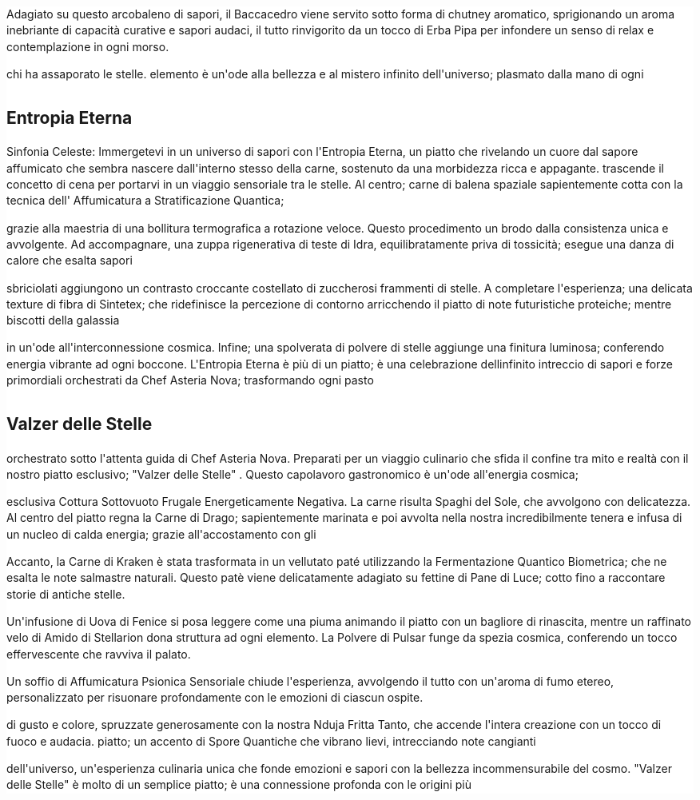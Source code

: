 Adagiato su questo arcobaleno di sapori, il Baccacedro viene servito sotto forma di chutney aromatico, sprigionando un aroma inebriante di capacità curative e sapori audaci, il tutto rinvigorito da un tocco di Erba Pipa per infondere un senso di relax e contemplazione in ogni morso.

chi ha assaporato le stelle. elemento è un'ode alla bellezza e al mistero infinito dell'universo; plasmato dalla mano di ogni

## Entropia Eterna

Sinfonia Celeste: Immergetevi in un universo di sapori con l'Entropia Eterna, un piatto che rivelando un cuore dal sapore affumicato che sembra nascere dall'interno stesso della carne, sostenuto da una morbidezza ricca e appagante. trascende il concetto di cena per portarvi in un viaggio sensoriale tra le stelle. Al centro; carne di balena spaziale sapientemente cotta con la tecnica dell' Affumicatura a Stratificazione Quantica;

grazie alla maestria di una bollitura termografica a rotazione veloce. Questo procedimento un brodo dalla consistenza unica e avvolgente. Ad accompagnare, una zuppa rigenerativa di teste di Idra, equilibratamente priva di tossicità; esegue una danza di calore che esalta sapori

sbriciolati aggiungono un contrasto croccante costellato di zuccherosi frammenti di stelle. A completare l'esperienza; una delicata texture di fibra di Sintetex; che ridefinisce la percezione di contorno arricchendo il piatto di note futuristiche proteiche; mentre biscotti della galassia

in un'ode all'interconnessione cosmica. Infine; una spolverata di polvere di stelle aggiunge una finitura luminosa; conferendo energia vibrante ad ogni boccone. L'Entropia Eterna è più di un piatto; è una celebrazione dellinfinito intreccio di sapori e forze primordiali orchestrati da Chef Asteria Nova; trasformando ogni pasto

## Valzer delle Stelle

orchestrato sotto l'attenta guida di Chef Asteria Nova. Preparati per un viaggio culinario che sfida il confine tra mito e realtà con il nostro piatto esclusivo; "Valzer delle Stelle" . Questo capolavoro gastronomico è un'ode all'energia cosmica;

esclusiva Cottura Sottovuoto Frugale Energeticamente Negativa. La carne risulta Spaghi del Sole, che avvolgono con delicatezza. Al centro del piatto regna la Carne di Drago; sapientemente marinata e poi avvolta nella nostra incredibilmente tenera e infusa di un nucleo di calda energia; grazie all'accostamento con gli

Accanto, la Carne di Kraken è stata trasformata in un vellutato paté utilizzando la Fermentazione Quantico Biometrica; che ne esalta le note salmastre naturali.  Questo patè viene delicatamente adagiato su fettine di Pane di Luce; cotto fino a raccontare storie di antiche stelle.

Un'infusione di Uova di Fenice si posa leggere come una piuma animando il piatto con un bagliore di rinascita, mentre un raffinato velo di Amido di Stellarion dona struttura ad ogni elemento. La Polvere di Pulsar funge da spezia cosmica, conferendo un tocco effervescente che ravviva il palato.

Un soffio di Affumicatura Psionica Sensoriale chiude l'esperienza, avvolgendo il tutto con un'aroma di fumo etereo, personalizzato per risuonare profondamente con le emozioni di ciascun ospite.

di gusto e colore, spruzzate generosamente con la nostra Nduja Fritta Tanto, che accende l'intera creazione con un tocco di fuoco e audacia. piatto; un accento di Spore Quantiche che vibrano lievi, intrecciando note cangianti

dell'universo, un'esperienza culinaria unica che fonde emozioni e sapori con la bellezza incommensurabile del cosmo. "Valzer delle Stelle" è molto di un semplice piatto; è una connessione profonda con le origini più
